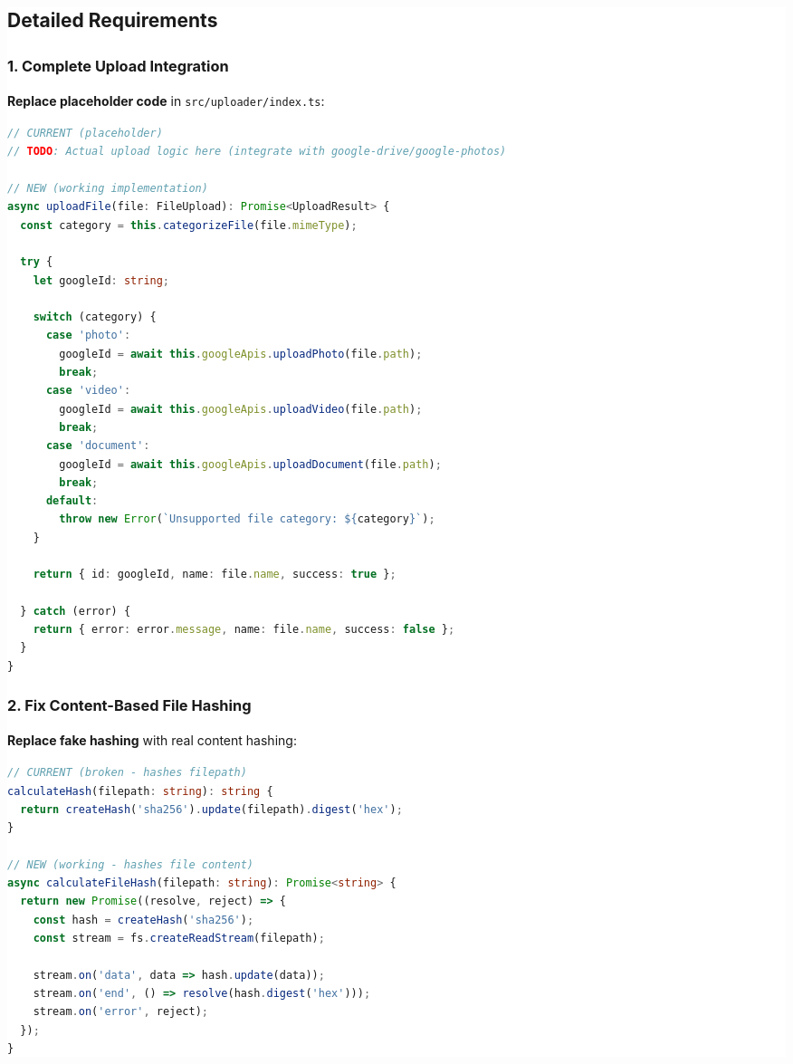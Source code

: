 ## Detailed Requirements

### 1. Complete Upload Integration

**Replace placeholder code** in `src/uploader/index.ts`:

```typescript
// CURRENT (placeholder)
// TODO: Actual upload logic here (integrate with google-drive/google-photos)

// NEW (working implementation)
async uploadFile(file: FileUpload): Promise<UploadResult> {
  const category = this.categorizeFile(file.mimeType);
  
  try {
    let googleId: string;
    
    switch (category) {
      case 'photo':
        googleId = await this.googleApis.uploadPhoto(file.path);
        break;
      case 'video':
        googleId = await this.googleApis.uploadVideo(file.path);
        break;
      case 'document':
        googleId = await this.googleApis.uploadDocument(file.path);
        break;
      default:
        throw new Error(`Unsupported file category: ${category}`);
    }
    
    return { id: googleId, name: file.name, success: true };
    
  } catch (error) {
    return { error: error.message, name: file.name, success: false };
  }
}
```

### 2. Fix Content-Based File Hashing

**Replace fake hashing** with real content hashing:

```typescript
// CURRENT (broken - hashes filepath)
calculateHash(filepath: string): string {
  return createHash('sha256').update(filepath).digest('hex');
}

// NEW (working - hashes file content)
async calculateFileHash(filepath: string): Promise<string> {
  return new Promise((resolve, reject) => {
    const hash = createHash('sha256');
    const stream = fs.createReadStream(filepath);
    
    stream.on('data', data => hash.update(data));
    stream.on('end', () => resolve(hash.digest('hex')));
    stream.on('error', reject);
  });
}
```
